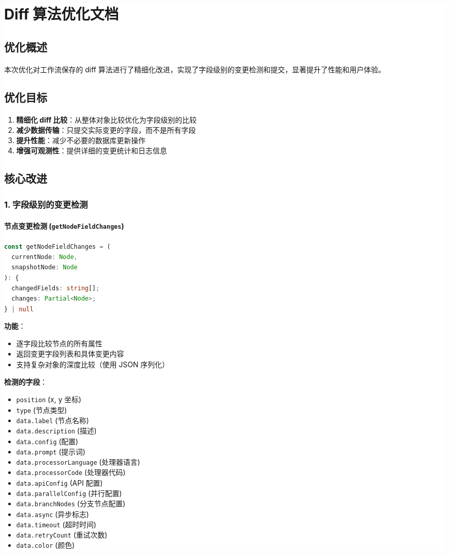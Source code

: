 # Diff 算法优化文档

## 优化概述

本次优化对工作流保存的 diff 算法进行了精细化改进，实现了字段级别的变更检测和提交，显著提升了性能和用户体验。

## 优化目标

1. **精细化 diff 比较**：从整体对象比较优化为字段级别的比较
2. **减少数据传输**：只提交实际变更的字段，而不是所有字段
3. **提升性能**：减少不必要的数据库更新操作
4. **增强可观测性**：提供详细的变更统计和日志信息

## 核心改进

### 1. 字段级别的变更检测

#### 节点变更检测 (`getNodeFieldChanges`)

```typescript
const getNodeFieldChanges = (
  currentNode: Node,
  snapshotNode: Node
): {
  changedFields: string[];
  changes: Partial<Node>;
} | null
```

**功能**：
- 逐字段比较节点的所有属性
- 返回变更字段列表和具体变更内容
- 支持复杂对象的深度比较（使用 JSON 序列化）

**检测的字段**：
- `position` (x, y 坐标)
- `type` (节点类型)
- `data.label` (节点名称)
- `data.description` (描述)
- `data.config` (配置)
- `data.prompt` (提示词)
- `data.processorLanguage` (处理器语言)
- `data.processorCode` (处理器代码)
- `data.apiConfig` (API 配置)
- `data.parallelConfig` (并行配置)
- `data.branchNodes` (分支节点配置)
- `data.async` (异步标志)
- `data.timeout` (超时时间)
- `data.retryCount` (重试次数)
- `data.color` (颜色)
